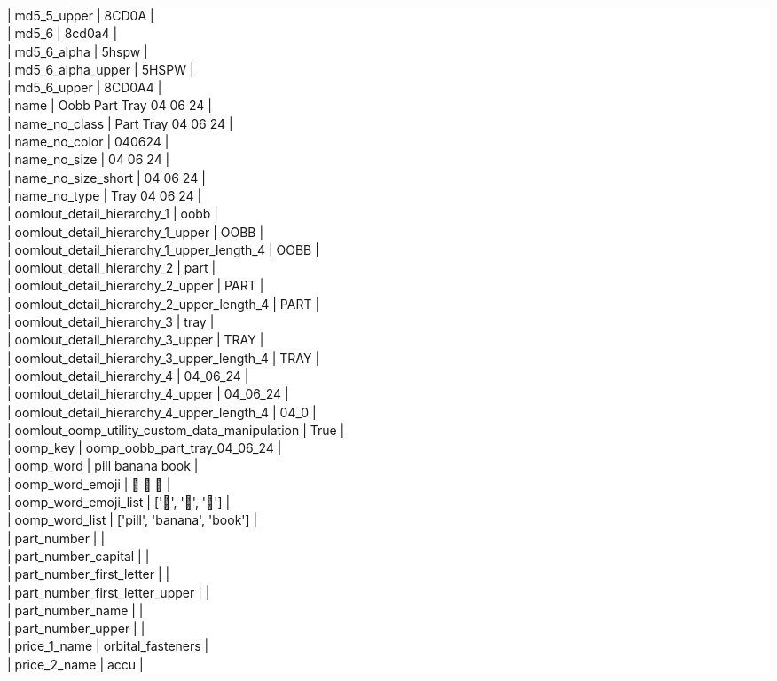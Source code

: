 | md5_5_upper | 8CD0A |  
| md5_6 | 8cd0a4 |  
| md5_6_alpha | 5hspw |  
| md5_6_alpha_upper | 5HSPW |  
| md5_6_upper | 8CD0A4 |  
| name | Oobb Part Tray 04 06 24 |  
| name_no_class | Part Tray 04 06 24 |  
| name_no_color | 040624 |  
| name_no_size | 04 06 24 |  
| name_no_size_short | 04 06 24 |  
| name_no_type | Tray 04 06 24 |  
| oomlout_detail_hierarchy_1 | oobb |  
| oomlout_detail_hierarchy_1_upper | OOBB |  
| oomlout_detail_hierarchy_1_upper_length_4 | OOBB |  
| oomlout_detail_hierarchy_2 | part |  
| oomlout_detail_hierarchy_2_upper | PART |  
| oomlout_detail_hierarchy_2_upper_length_4 | PART |  
| oomlout_detail_hierarchy_3 | tray |  
| oomlout_detail_hierarchy_3_upper | TRAY |  
| oomlout_detail_hierarchy_3_upper_length_4 | TRAY |  
| oomlout_detail_hierarchy_4 | 04_06_24 |  
| oomlout_detail_hierarchy_4_upper | 04_06_24 |  
| oomlout_detail_hierarchy_4_upper_length_4 | 04_0 |  
| oomlout_oomp_utility_custom_data_manipulation | True |  
| oomp_key | oomp_oobb_part_tray_04_06_24 |  
| oomp_word | pill banana book |  
| oomp_word_emoji | :pill: :banana: :book: |  
| oomp_word_emoji_list | [':pill:', ':banana:', ':book:'] |  
| oomp_word_list | ['pill', 'banana', 'book'] |  
| part_number |  |  
| part_number_capital |  |  
| part_number_first_letter |  |  
| part_number_first_letter_upper |  |  
| part_number_name |  |  
| part_number_upper |  |  
| price_1_name | orbital_fasteners |  
| price_2_name | accu |  